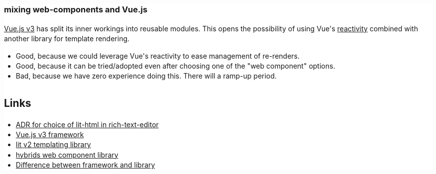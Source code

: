 ### mixing web-components and Vue.js

[Vue.js v3][3] has split its inner workings into reusable modules. This opens the possibility of using Vue's
[reactivity][10] combined with another library for template rendering.

* Good, because we could leverage Vue's reactivity to ease management of re-renders.
* Good, because it can be tried/adopted even after choosing one of the "web component" options.
* Bad, because we have zero experience doing this. There will a ramp-up period.

## Links

* [ADR for choice of lit-html in rich-text-editor][1]
* [Vue.js v3 framework][3]
* [lit v2 templating library][5]
* [hybrids web component library][13]
* [Difference between framework and library][9]

[0]: https://tuleap.net/plugins/tracker/?aid=18391
[1]: ../../../rich-text-editor/docs/decisions/0001-choice-of-lit-html-templating.md
[2]: https://github.com/janl/mustache.js/
[3]: https://v3.vuejs.org/
[4]: https://vuejs.org/
[5]: https://lit.dev
[6]: https://angularjs.org/
[7]: https://angular.io/
[8]: https://polymer-library.polymer-project.org
[9]: https://www.freecodecamp.org/news/the-difference-between-a-framework-and-a-library-bd133054023f/
[10]: https://www.npmjs.com/package/@vue/reactivity
[11]: https://github.com/vuejs/vue-web-component-wrapper#interface-proxying-details
[12]: https://developer.mozilla.org/en-US/docs/Web/Web_Components/Using_shadow_DOM
[13]: https://hybrids.js.org
[14]: https://github.com/nullset/hybrids-reflect
[15]: https://web.dev/more-capable-form-controls/#form-associated-custom-elements
[16]: https://caniuse.com/mdn-api_elementinternals_form
[17]: https://www.typescriptlang.org/docs/handbook/decorators.html
[18]: https://github.com/tc39/proposal-decorators
[19]: https://github.com/robdodson/angular-custom-elements
[20]: https://github.com/ngVue/ngVue
